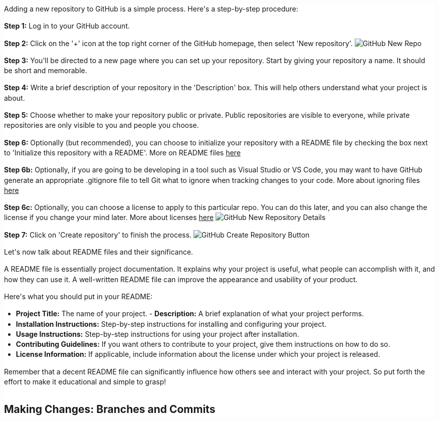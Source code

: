 Adding a new repository to GitHub is a simple process. Here's a step-by-step procedure:

**Step 1:** Log in to your GitHub account.

**Step 2:** Click on the '+' icon at the top right corner of the GitHub homepage, then select 'New repository'.
  ![GitHub New Repo](/images/post/github_newrepo.png)

**Step 3:** You'll be directed to a new page where you can set up your repository. Start by giving your repository a name. It should be short and memorable.

**Step 4:** Write a brief description of your repository in the 'Description' box. This will help others understand what your project is about.

**Step 5:** Choose whether to make your repository public or private. Public repositories are visible to everyone, while private repositories are only visible to you and people you choose.

**Step 6:** Optionally (but recommended), you can choose to initialize your repository with a README file by checking the box next to 'Initialize this repository with a README'. More on README files [here](https://docs.github.com/github/creating-cloning-and-archiving-repositories/about-readmes)

**Step 6b:** Optionally, if you are going to be developing in a tool such as Visual Studio or VS Code, you may want to have GitHub generate an appropriate .gitignore file to tell Git what to ignore when tracking changes to your code. More about ignoring files [here](https://docs.github.com/github/using-git/ignoring-files)

**Step 6c:** Optionally, you can choose a license to apply to this particular repo. You can do this later, and you can also change the license if you change your mind later. More about licenses [here](https://docs.github.com/github/creating-cloning-and-archiving-repositories/licensing-a-repository)
    ![GitHub New Repository Details](/images/post/github_newrepositorydetails.png)

**Step 7:** Click on 'Create repository' to finish the process.
    ![GitHub Create Repository Button](/images/post/github_createrepositorybutton.png)

Let's now talk about README files and their significance.

A README file is essentially project documentation. It explains why your project is useful, what people can accomplish with it, and how they can use it. A well-written README file can improve the appearance and usability of your product.

Here's what you should put in your README:

- **Project Title:** The name of your project. - **Description:** A brief explanation of what your project performs.
- **Installation Instructions:** Step-by-step instructions for installing and configuring your project.
- **Usage Instructions:** Step-by-step instructions for using your project after installation.
- **Contributing Guidelines:** If you want others to contribute to your project, give them instructions on how to do so.
- **License Information:** If applicable, include information about the license under which your project is released.

Remember that a decent README file can significantly influence how others see and interact with your project. So put forth the effort to make it educational and simple to grasp!

## Making Changes: Branches and Commits
